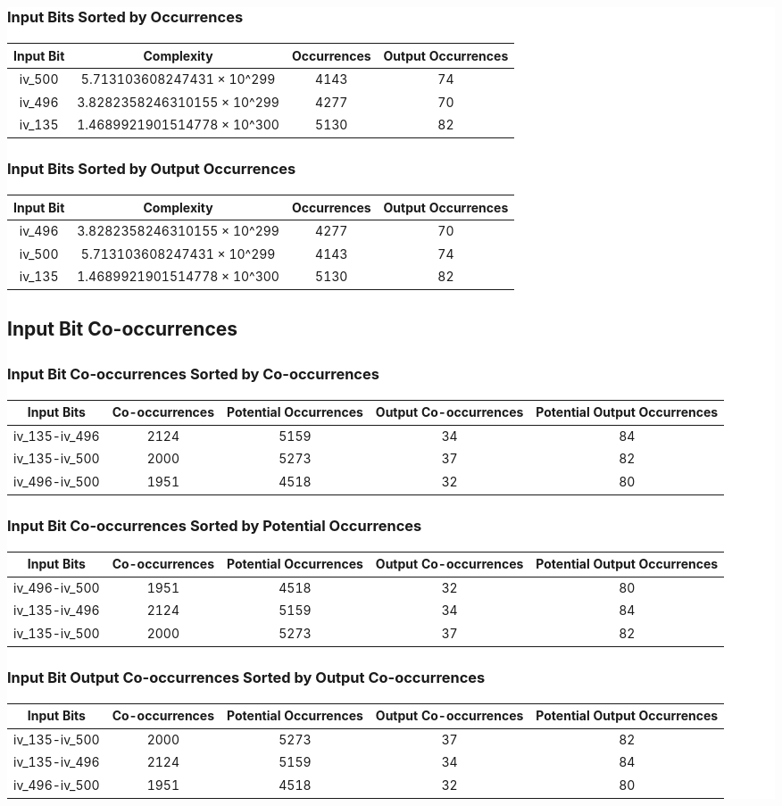### Input Bits Sorted by Occurrences

| Input Bit | Complexity | Occurrences | Output Occurrences |
|:---------:|:----------:|:-----------:|:------------------:|
| iv_500 | 5.713103608247431 × 10^299 | 4143 | 74 |
| iv_496 | 3.8282358246310155 × 10^299 | 4277 | 70 |
| iv_135 | 1.4689921901514778 × 10^300 | 5130 | 82 |

### Input Bits Sorted by Output Occurrences

| Input Bit | Complexity | Occurrences | Output Occurrences |
|:---------:|:----------:|:-----------:|:------------------:|
| iv_496 | 3.8282358246310155 × 10^299 | 4277 | 70 |
| iv_500 | 5.713103608247431 × 10^299 | 4143 | 74 |
| iv_135 | 1.4689921901514778 × 10^300 | 5130 | 82 |

## Input Bit Co-occurrences

### Input Bit Co-occurrences Sorted by Co-occurrences

| Input Bits | Co-occurrences | Potential Occurrences | Output Co-occurrences | Potential Output Occurrences |
|:----------:|:--------------:|:---------------------:|:---------------------:|:----------------------------:|
| iv_135-iv_496 | 2124 | 5159 | 34 | 84 |
| iv_135-iv_500 | 2000 | 5273 | 37 | 82 |
| iv_496-iv_500 | 1951 | 4518 | 32 | 80 |

### Input Bit Co-occurrences Sorted by Potential Occurrences

| Input Bits | Co-occurrences | Potential Occurrences | Output Co-occurrences | Potential Output Occurrences |
|:----------:|:--------------:|:---------------------:|:---------------------:|:----------------------------:|
| iv_496-iv_500 | 1951 | 4518 | 32 | 80 |
| iv_135-iv_496 | 2124 | 5159 | 34 | 84 |
| iv_135-iv_500 | 2000 | 5273 | 37 | 82 |

### Input Bit Output Co-occurrences Sorted by Output Co-occurrences

| Input Bits | Co-occurrences | Potential Occurrences | Output Co-occurrences | Potential Output Occurrences |
|:----------:|:--------------:|:---------------------:|:---------------------:|:----------------------------:|
| iv_135-iv_500 | 2000 | 5273 | 37 | 82 |
| iv_135-iv_496 | 2124 | 5159 | 34 | 84 |
| iv_496-iv_500 | 1951 | 4518 | 32 | 80 |
